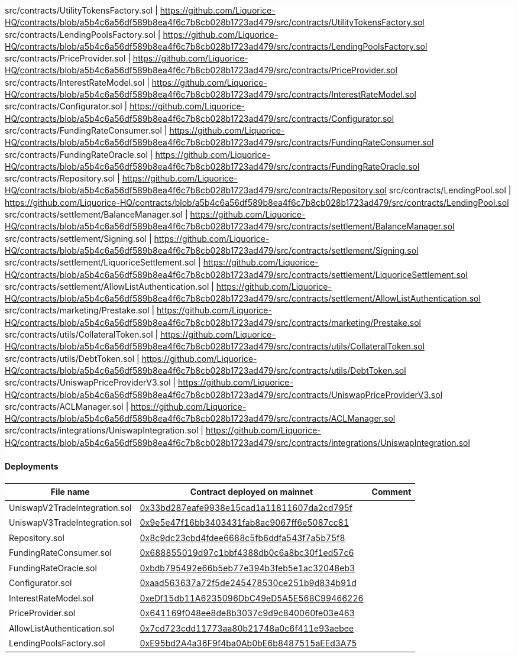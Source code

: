 src/contracts/UtilityTokensFactory.sol | https://github.com/Liquorice-HQ/contracts/blob/a5b4c6a56df589b8ea4f6c7b8cb028b1723ad479/src/contracts/UtilityTokensFactory.sol
src/contracts/LendingPoolsFactory.sol | https://github.com/Liquorice-HQ/contracts/blob/a5b4c6a56df589b8ea4f6c7b8cb028b1723ad479/src/contracts/LendingPoolsFactory.sol
src/contracts/PriceProvider.sol | https://github.com/Liquorice-HQ/contracts/blob/a5b4c6a56df589b8ea4f6c7b8cb028b1723ad479/src/contracts/PriceProvider.sol
src/contracts/InterestRateModel.sol | https://github.com/Liquorice-HQ/contracts/blob/a5b4c6a56df589b8ea4f6c7b8cb028b1723ad479/src/contracts/InterestRateModel.sol
src/contracts/Configurator.sol | https://github.com/Liquorice-HQ/contracts/blob/a5b4c6a56df589b8ea4f6c7b8cb028b1723ad479/src/contracts/Configurator.sol
src/contracts/FundingRateConsumer.sol | https://github.com/Liquorice-HQ/contracts/blob/a5b4c6a56df589b8ea4f6c7b8cb028b1723ad479/src/contracts/FundingRateConsumer.sol
src/contracts/FundingRateOracle.sol | https://github.com/Liquorice-HQ/contracts/blob/a5b4c6a56df589b8ea4f6c7b8cb028b1723ad479/src/contracts/FundingRateOracle.sol
src/contracts/Repository.sol | https://github.com/Liquorice-HQ/contracts/blob/a5b4c6a56df589b8ea4f6c7b8cb028b1723ad479/src/contracts/Repository.sol
src/contracts/LendingPool.sol | https://github.com/Liquorice-HQ/contracts/blob/a5b4c6a56df589b8ea4f6c7b8cb028b1723ad479/src/contracts/LendingPool.sol
src/contracts/settlement/BalanceManager.sol | https://github.com/Liquorice-HQ/contracts/blob/a5b4c6a56df589b8ea4f6c7b8cb028b1723ad479/src/contracts/settlement/BalanceManager.sol
src/contracts/settlement/Signing.sol | https://github.com/Liquorice-HQ/contracts/blob/a5b4c6a56df589b8ea4f6c7b8cb028b1723ad479/src/contracts/settlement/Signing.sol
src/contracts/settlement/LiquoriceSettlement.sol | https://github.com/Liquorice-HQ/contracts/blob/a5b4c6a56df589b8ea4f6c7b8cb028b1723ad479/src/contracts/settlement/LiquoriceSettlement.sol
src/contracts/settlement/AllowListAuthentication.sol | https://github.com/Liquorice-HQ/contracts/blob/a5b4c6a56df589b8ea4f6c7b8cb028b1723ad479/src/contracts/settlement/AllowListAuthentication.sol
src/contracts/marketing/Prestake.sol | https://github.com/Liquorice-HQ/contracts/blob/a5b4c6a56df589b8ea4f6c7b8cb028b1723ad479/src/contracts/marketing/Prestake.sol
src/contracts/utils/CollateralToken.sol | https://github.com/Liquorice-HQ/contracts/blob/a5b4c6a56df589b8ea4f6c7b8cb028b1723ad479/src/contracts/utils/CollateralToken.sol
src/contracts/utils/DebtToken.sol | https://github.com/Liquorice-HQ/contracts/blob/a5b4c6a56df589b8ea4f6c7b8cb028b1723ad479/src/contracts/utils/DebtToken.sol
src/contracts/UniswapPriceProviderV3.sol | https://github.com/Liquorice-HQ/contracts/blob/a5b4c6a56df589b8ea4f6c7b8cb028b1723ad479/src/contracts/UniswapPriceProviderV3.sol
src/contracts/ACLManager.sol | https://github.com/Liquorice-HQ/contracts/blob/a5b4c6a56df589b8ea4f6c7b8cb028b1723ad479/src/contracts/ACLManager.sol
src/contracts/integrations/UniswapIntegration.sol | https://github.com/Liquorice-HQ/contracts/blob/a5b4c6a56df589b8ea4f6c7b8cb028b1723ad479/src/contracts/integrations/UniswapIntegration.sol


#### Deployments

File name | Contract deployed on mainnet | Comment
--- | --- | ---
UniswapV2TradeIntegration.sol | [0x33bd287eafe9938e15cad1a11811607da2cd795f](https://etherscan.io/address/0x33bd287eafe9938e15cad1a11811607da2cd795f) | 
UniswapV3TradeIntegration.sol | [0x9e5e47f16bb3403431fab8ac9067ff6e5087cc81](https://etherscan.io/address/0x9e5e47f16bb3403431fab8ac9067ff6e5087cc81) | 
Repository.sol | [0x8c9dc23cbd4fdee6688c5fb6ddfa543f7a5b75f8](https://etherscan.io/address/0x8c9dc23cbd4fdee6688c5fb6ddfa543f7a5b75f8) | 
FundingRateConsumer.sol | [0x688855019d97c1bbf4388db0c6a8bc30f1ed57c6](https://etherscan.io/address/0x688855019d97c1bbf4388db0c6a8bc30f1ed57c6) | 
FundingRateOracle.sol | [0xbdb795492e66b5eb77e394b3feb5e1ac32048eb3](https://etherscan.io/address/0xbdb795492e66b5eb77e394b3feb5e1ac32048eb3) | 
Configurator.sol | [0xaad563637a72f5de245478530ce251b9d834b91d](https://etherscan.io/address/0xaad563637a72f5de245478530ce251b9d834b91d) | 
InterestRateModel.sol | [0xeDf15db11A6235096DbC49eD5A5E568C99466226](https://etherscan.io/address/0xeDf15db11A6235096DbC49eD5A5E568C99466226) | 
PriceProvider.sol | [0x641169f048ee8de8b3037c9d9c840060fe03e463](https://etherscan.io/address/0x641169f048ee8de8b3037c9d9c840060fe03e463) | 
AllowListAuthentication.sol | [0x7cd723cdd11773aa80b21748a0c6f411e93aebee](https://etherscan.io/address/0x7cd723cdd11773aa80b21748a0c6f411e93aebee) | 
LendingPoolsFactory.sol | [0xE95bd2A4a36F9f4ba0Ab0bE6b8487515aEEd3A75](https://etherscan.io/address/0xE95bd2A4a36F9f4ba0Ab0bE6b8487515aEEd3A75) | 